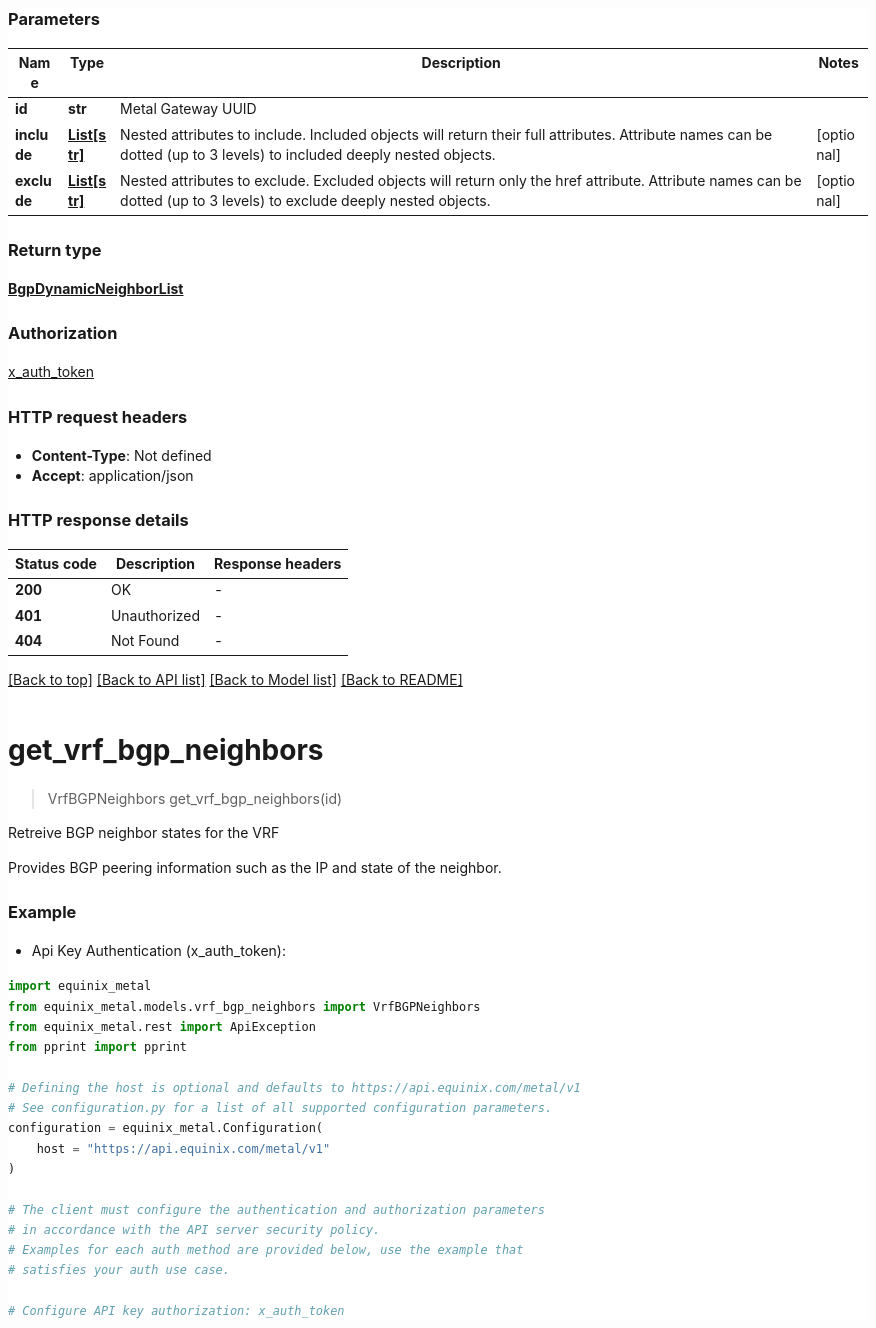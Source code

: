 
### Parameters


Name | Type | Description  | Notes
------------- | ------------- | ------------- | -------------
 **id** | **str**| Metal Gateway UUID | 
 **include** | [**List[str]**](str.md)| Nested attributes to include. Included objects will return their full attributes. Attribute names can be dotted (up to 3 levels) to included deeply nested objects. | [optional] 
 **exclude** | [**List[str]**](str.md)| Nested attributes to exclude. Excluded objects will return only the href attribute. Attribute names can be dotted (up to 3 levels) to exclude deeply nested objects. | [optional] 

### Return type

[**BgpDynamicNeighborList**](BgpDynamicNeighborList.md)

### Authorization

[x_auth_token](../README.md#x_auth_token)

### HTTP request headers

 - **Content-Type**: Not defined
 - **Accept**: application/json

### HTTP response details

| Status code | Description | Response headers |
|-------------|-------------|------------------|
**200** | OK |  -  |
**401** | Unauthorized |  -  |
**404** | Not Found |  -  |

[[Back to top]](#) [[Back to API list]](../README.md#documentation-for-api-endpoints) [[Back to Model list]](../README.md#documentation-for-models) [[Back to README]](../README.md)
# **get_vrf_bgp_neighbors**
> VrfBGPNeighbors get_vrf_bgp_neighbors(id)

Retreive BGP neighbor states for the VRF

Provides BGP peering information such as the IP and state of the neighbor.

### Example

* Api Key Authentication (x_auth_token):

```python
import equinix_metal
from equinix_metal.models.vrf_bgp_neighbors import VrfBGPNeighbors
from equinix_metal.rest import ApiException
from pprint import pprint

# Defining the host is optional and defaults to https://api.equinix.com/metal/v1
# See configuration.py for a list of all supported configuration parameters.
configuration = equinix_metal.Configuration(
    host = "https://api.equinix.com/metal/v1"
)

# The client must configure the authentication and authorization parameters
# in accordance with the API server security policy.
# Examples for each auth method are provided below, use the example that
# satisfies your auth use case.

# Configure API key authorization: x_auth_token
```